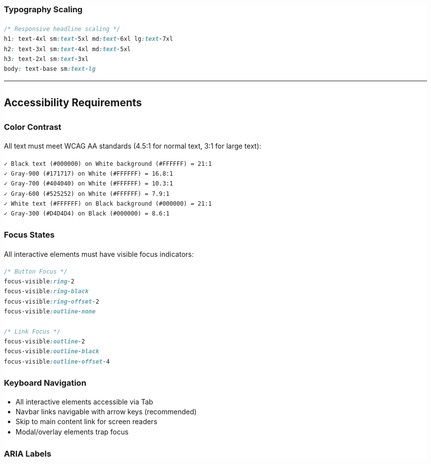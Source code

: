 ### Typography Scaling

```css
/* Responsive headline scaling */
h1: text-4xl sm:text-5xl md:text-6xl lg:text-7xl
h2: text-3xl sm:text-4xl md:text-5xl
h3: text-2xl sm:text-3xl
body: text-base sm:text-lg
```

---

## Accessibility Requirements

### Color Contrast

All text must meet WCAG AA standards (4.5:1 for normal text, 3:1 for large text):

```
✓ Black text (#000000) on White background (#FFFFFF) = 21:1
✓ Gray-900 (#171717) on White (#FFFFFF) = 16.8:1
✓ Gray-700 (#404040) on White (#FFFFFF) = 10.3:1
✓ Gray-600 (#525252) on White (#FFFFFF) = 7.9:1
✓ White text (#FFFFFF) on Black background (#000000) = 21:1
✓ Gray-300 (#D4D4D4) on Black (#000000) = 8.6:1
```

### Focus States

All interactive elements must have visible focus indicators:

```css
/* Button Focus */
focus-visible:ring-2
focus-visible:ring-black
focus-visible:ring-offset-2
focus-visible:outline-none

/* Link Focus */
focus-visible:outline-2
focus-visible:outline-black
focus-visible:outline-offset-4
```

### Keyboard Navigation

- All interactive elements accessible via Tab
- Navbar links navigable with arrow keys (recommended)
- Skip to main content link for screen readers
- Modal/overlay elements trap focus

### ARIA Labels
